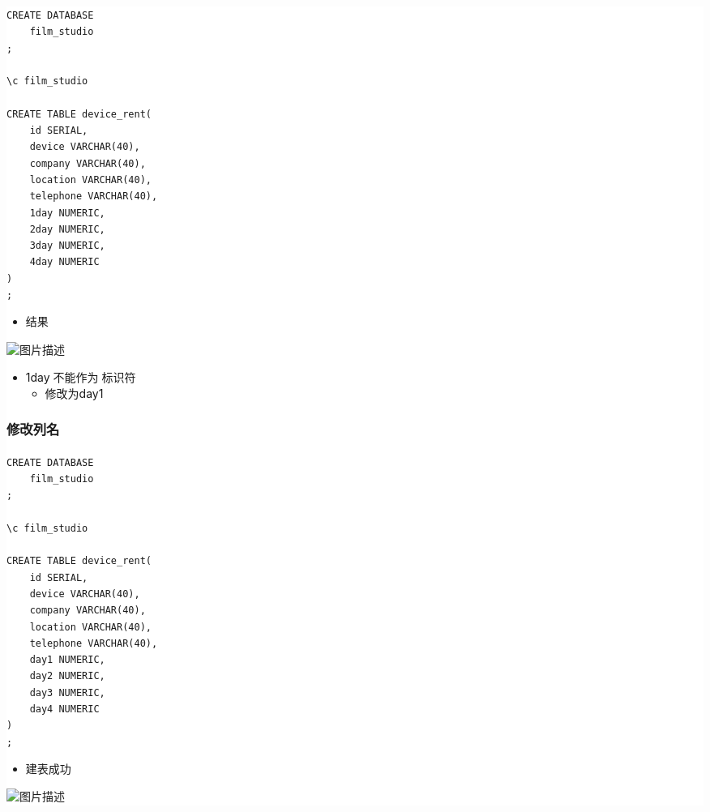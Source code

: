 ```
CREATE DATABASE 
	film_studio
;

\c film_studio

CREATE TABLE device_rent(
    id SERIAL,
    device VARCHAR(40),
    company VARCHAR(40),
    location VARCHAR(40),
    telephone VARCHAR(40),
    1day NUMERIC,
    2day NUMERIC,
    3day NUMERIC,
    4day NUMERIC
)
;
```

- 结果

![图片描述](https://doc.shiyanlou.com/courses/uid1190679-20230902-1693650092681)

- 1day 不能作为 标识符
	- 修改为day1

### 修改列名
```
CREATE DATABASE 
	film_studio
;

\c film_studio

CREATE TABLE device_rent(
    id SERIAL,
    device VARCHAR(40),
    company VARCHAR(40),
    location VARCHAR(40),
    telephone VARCHAR(40),
    day1 NUMERIC,
    day2 NUMERIC,
    day3 NUMERIC,
    day4 NUMERIC
)
;
```

- 建表成功

![图片描述](https://doc.shiyanlou.com/courses/uid1190679-20230902-1693650187426)
